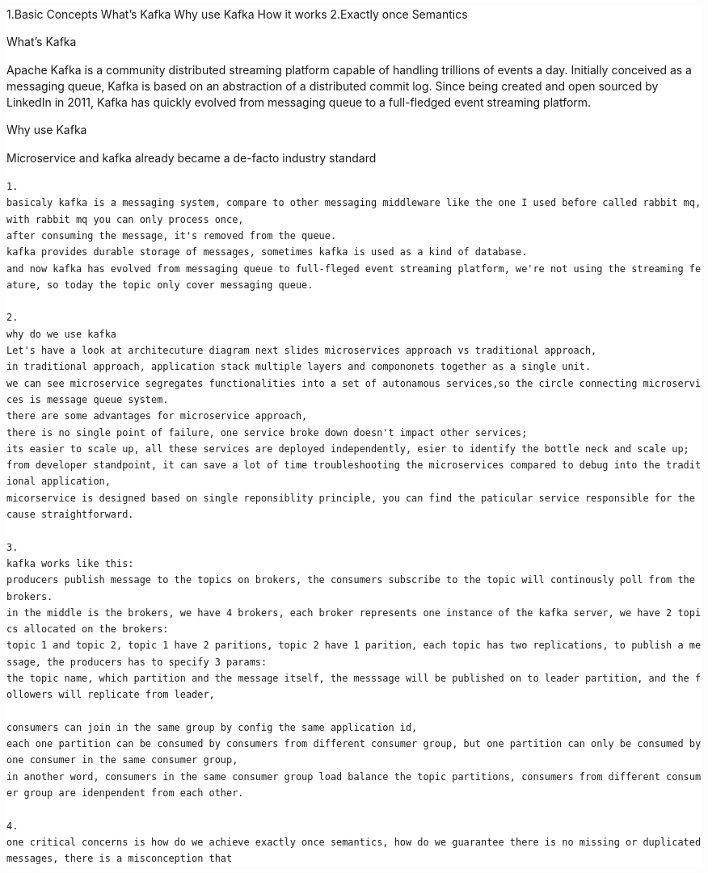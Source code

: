 1.Basic Concepts
	What’s Kafka
	Why use Kafka
	How it works
2.Exactly once Semantics

What’s Kafka

Apache Kafka is a community distributed streaming platform capable of handling trillions of events a day. 
Initially conceived as a messaging queue, Kafka is based on an abstraction of a distributed commit log. 
Since being created and open sourced by LinkedIn in 2011, 
Kafka has quickly evolved from messaging queue to a full-fledged event streaming platform.

Why use Kafka

Microservice and kafka already became a de-facto industry standard



```
1.
basicaly kafka is a messaging system, compare to other messaging middleware like the one I used before called rabbit mq, with rabbit mq you can only process once,
after consuming the message, it's removed from the queue.
kafka provides durable storage of messages, sometimes kafka is used as a kind of database.
and now kafka has evolved from messaging queue to full-fleged event streaming platform, we're not using the streaming feature, so today the topic only cover messaging queue.

2.
why do we use kafka
Let's have a look at architecuture diagram next slides microservices approach vs traditional approach, 
in traditional approach, application stack multiple layers and compononets together as a single unit.
we can see microservice segregates functionalities into a set of autonamous services,so the circle connecting microservices is message queue system.
there are some advantages for microservice approach,
there is no single point of failure, one service broke down doesn't impact other services;
its easier to scale up, all these services are deployed independently, esier to identify the bottle neck and scale up;
from developer standpoint, it can save a lot of time troubleshooting the microservices compared to debug into the traditional application,
micorservice is designed based on single reponsiblity principle, you can find the paticular service responsible for the cause straightforward.

3.
kafka works like this:
producers publish message to the topics on brokers, the consumers subscribe to the topic will continously poll from the brokers.
in the middle is the brokers, we have 4 brokers, each broker represents one instance of the kafka server, we have 2 topics allocated on the brokers:
topic 1 and topic 2, topic 1 have 2 paritions, topic 2 have 1 parition, each topic has two replications, to publish a message, the producers has to specify 3 params:
the topic name, which partition and the message itself, the messsage will be published on to leader partition, and the followers will replicate from leader,

consumers can join in the same group by config the same application id,
each one partition can be consumed by consumers from different consumer group, but one partition can only be consumed by one consumer in the same consumer group, 
in another word, consumers in the same consumer group load balance the topic partitions, consumers from different consumer group are idenpendent from each other.

4.
one critical concerns is how do we achieve exactly once semantics, how do we guarantee there is no missing or duplicated messages, there is a misconception that 
```